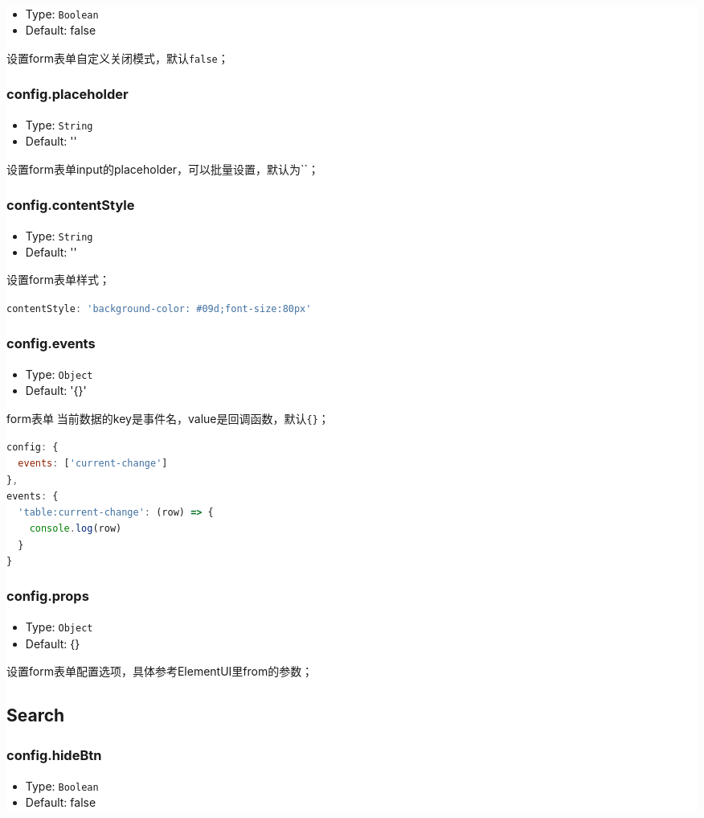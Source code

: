 - Type: `Boolean`
- Default: false

设置form表单自定义关闭模式，默认`false`；

### config.placeholder

- Type: `String`
- Default: ''

设置form表单input的placeholder，可以批量设置，默认为``；

### config.contentStyle

- Type: `String`
- Default: ''

设置form表单样式；

```js
contentStyle: 'background-color: #09d;font-size:80px'
```

### config.events

- Type: `Object`
- Default: '{}'

form表单 当前数据的key是事件名，value是回调函数，默认`{}`；

```js
config: {
  events: ['current-change']
},
events: {
  'table:current-change': (row) => {
    console.log(row)
  }
}
```

### config.props

- Type: `Object`
- Default: {}

设置form表单配置选项，具体参考ElementUI里from的参数；


## Search


### config.hideBtn

- Type: `Boolean`
- Default: false
